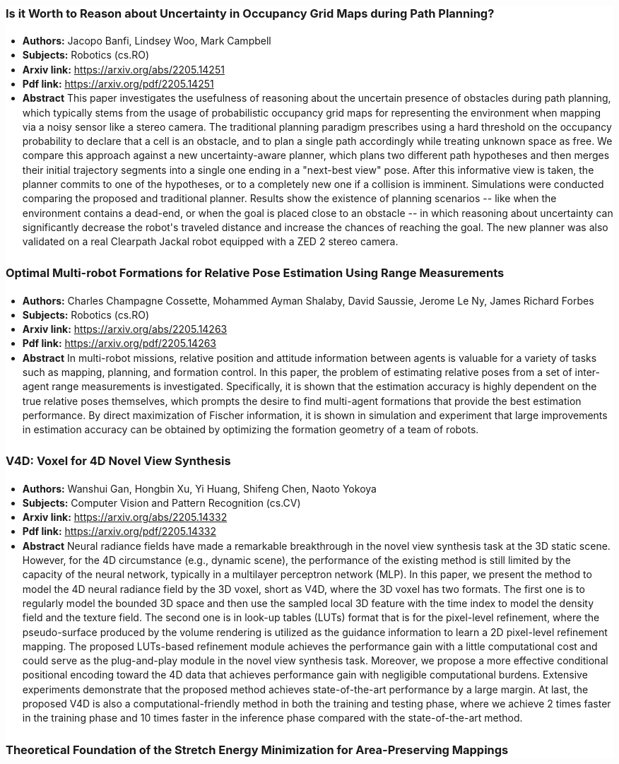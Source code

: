 ### Is it Worth to Reason about Uncertainty in Occupancy Grid Maps during  Path Planning?
 - **Authors:** Jacopo Banfi, Lindsey Woo, Mark Campbell
 - **Subjects:** Robotics (cs.RO)
 - **Arxiv link:** https://arxiv.org/abs/2205.14251
 - **Pdf link:** https://arxiv.org/pdf/2205.14251
 - **Abstract**
 This paper investigates the usefulness of reasoning about the uncertain presence of obstacles during path planning, which typically stems from the usage of probabilistic occupancy grid maps for representing the environment when mapping via a noisy sensor like a stereo camera. The traditional planning paradigm prescribes using a hard threshold on the occupancy probability to declare that a cell is an obstacle, and to plan a single path accordingly while treating unknown space as free. We compare this approach against a new uncertainty-aware planner, which plans two different path hypotheses and then merges their initial trajectory segments into a single one ending in a "next-best view" pose. After this informative view is taken, the planner commits to one of the hypotheses, or to a completely new one if a collision is imminent. Simulations were conducted comparing the proposed and traditional planner. Results show the existence of planning scenarios -- like when the environment contains a dead-end, or when the goal is placed close to an obstacle -- in which reasoning about uncertainty can significantly decrease the robot's traveled distance and increase the chances of reaching the goal. The new planner was also validated on a real Clearpath Jackal robot equipped with a ZED 2 stereo camera.
### Optimal Multi-robot Formations for Relative Pose Estimation Using Range  Measurements
 - **Authors:** Charles Champagne Cossette, Mohammed Ayman Shalaby, David Saussie, Jerome Le Ny, James Richard Forbes
 - **Subjects:** Robotics (cs.RO)
 - **Arxiv link:** https://arxiv.org/abs/2205.14263
 - **Pdf link:** https://arxiv.org/pdf/2205.14263
 - **Abstract**
 In multi-robot missions, relative position and attitude information between agents is valuable for a variety of tasks such as mapping, planning, and formation control. In this paper, the problem of estimating relative poses from a set of inter-agent range measurements is investigated. Specifically, it is shown that the estimation accuracy is highly dependent on the true relative poses themselves, which prompts the desire to find multi-agent formations that provide the best estimation performance. By direct maximization of Fischer information, it is shown in simulation and experiment that large improvements in estimation accuracy can be obtained by optimizing the formation geometry of a team of robots.
### V4D: Voxel for 4D Novel View Synthesis
 - **Authors:** Wanshui Gan, Hongbin Xu, Yi Huang, Shifeng Chen, Naoto Yokoya
 - **Subjects:** Computer Vision and Pattern Recognition (cs.CV)
 - **Arxiv link:** https://arxiv.org/abs/2205.14332
 - **Pdf link:** https://arxiv.org/pdf/2205.14332
 - **Abstract**
 Neural radiance fields have made a remarkable breakthrough in the novel view synthesis task at the 3D static scene. However, for the 4D circumstance (e.g., dynamic scene), the performance of the existing method is still limited by the capacity of the neural network, typically in a multilayer perceptron network (MLP). In this paper, we present the method to model the 4D neural radiance field by the 3D voxel, short as V4D, where the 3D voxel has two formats. The first one is to regularly model the bounded 3D space and then use the sampled local 3D feature with the time index to model the density field and the texture field. The second one is in look-up tables (LUTs) format that is for the pixel-level refinement, where the pseudo-surface produced by the volume rendering is utilized as the guidance information to learn a 2D pixel-level refinement mapping. The proposed LUTs-based refinement module achieves the performance gain with a little computational cost and could serve as the plug-and-play module in the novel view synthesis task. Moreover, we propose a more effective conditional positional encoding toward the 4D data that achieves performance gain with negligible computational burdens. Extensive experiments demonstrate that the proposed method achieves state-of-the-art performance by a large margin. At last, the proposed V4D is also a computational-friendly method in both the training and testing phase, where we achieve 2 times faster in the training phase and 10 times faster in the inference phase compared with the state-of-the-art method.
### Theoretical Foundation of the Stretch Energy Minimization for  Area-Preserving Mappings